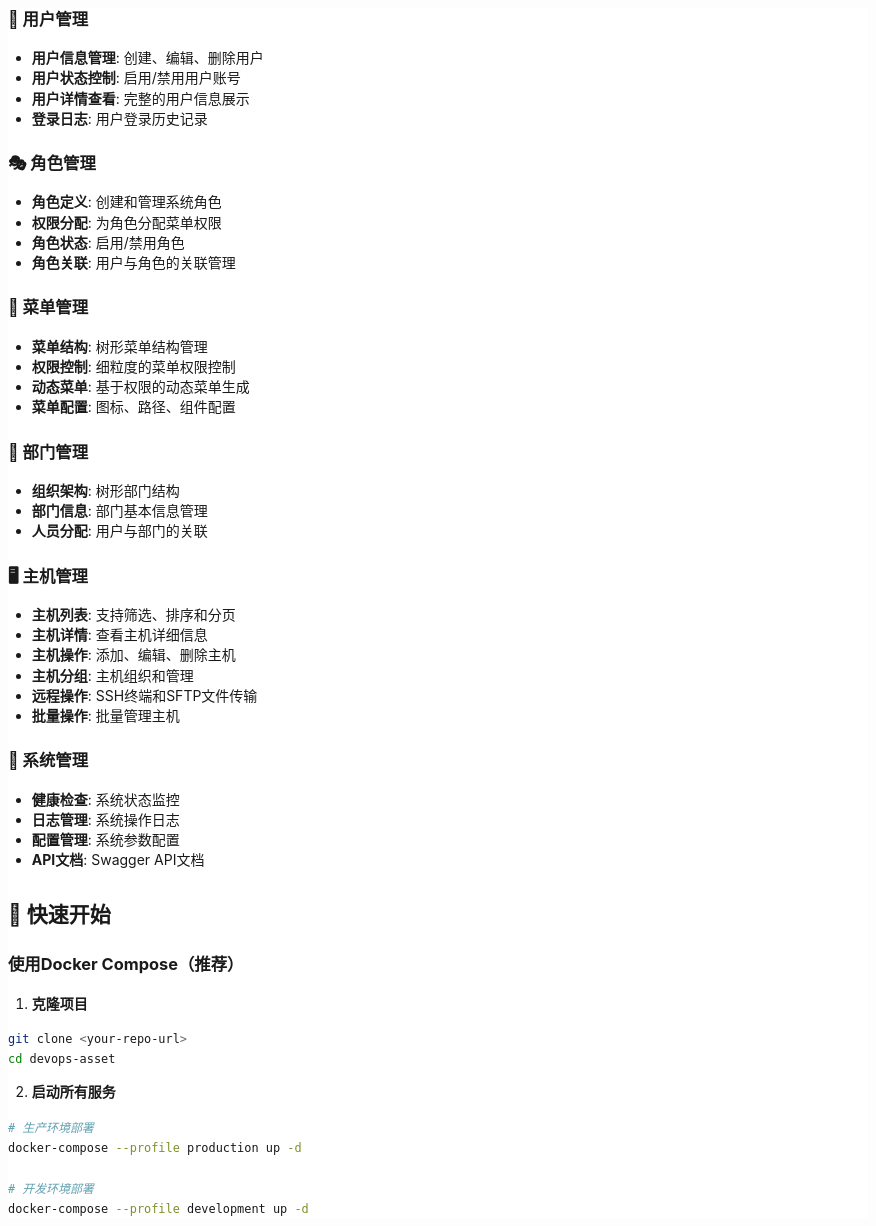 ### 👥 用户管理
- **用户信息管理**: 创建、编辑、删除用户
- **用户状态控制**: 启用/禁用用户账号
- **用户详情查看**: 完整的用户信息展示
- **登录日志**: 用户登录历史记录

### 🎭 角色管理
- **角色定义**: 创建和管理系统角色
- **权限分配**: 为角色分配菜单权限
- **角色状态**: 启用/禁用角色
- **角色关联**: 用户与角色的关联管理

### 📂 菜单管理
- **菜单结构**: 树形菜单结构管理
- **权限控制**: 细粒度的菜单权限控制
- **动态菜单**: 基于权限的动态菜单生成
- **菜单配置**: 图标、路径、组件配置

### 🏢 部门管理
- **组织架构**: 树形部门结构
- **部门信息**: 部门基本信息管理
- **人员分配**: 用户与部门的关联

### 🖥️ 主机管理
- **主机列表**: 支持筛选、排序和分页
- **主机详情**: 查看主机详细信息
- **主机操作**: 添加、编辑、删除主机
- **主机分组**: 主机组织和管理
- **远程操作**: SSH终端和SFTP文件传输
- **批量操作**: 批量管理主机

### 🔧 系统管理
- **健康检查**: 系统状态监控
- **日志管理**: 系统操作日志
- **配置管理**: 系统参数配置
- **API文档**: Swagger API文档

## 🚀 快速开始

### 使用Docker Compose（推荐）

1. **克隆项目**
```bash
git clone <your-repo-url>
cd devops-asset
```

2. **启动所有服务**
```bash
# 生产环境部署
docker-compose --profile production up -d

# 开发环境部署
docker-compose --profile development up -d
```
